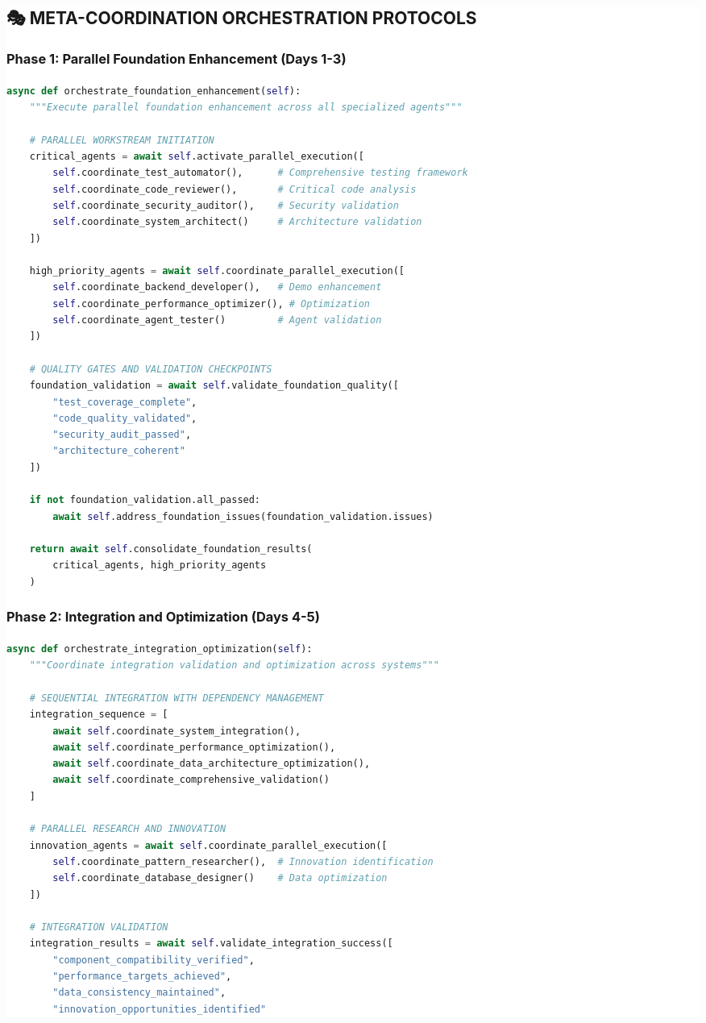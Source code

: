 
## 🎭 META-COORDINATION ORCHESTRATION PROTOCOLS

### **Phase 1: Parallel Foundation Enhancement (Days 1-3)**
```python
async def orchestrate_foundation_enhancement(self):
    """Execute parallel foundation enhancement across all specialized agents"""
    
    # PARALLEL WORKSTREAM INITIATION
    critical_agents = await self.activate_parallel_execution([
        self.coordinate_test_automator(),      # Comprehensive testing framework
        self.coordinate_code_reviewer(),       # Critical code analysis
        self.coordinate_security_auditor(),    # Security validation
        self.coordinate_system_architect()     # Architecture validation
    ])
    
    high_priority_agents = await self.coordinate_parallel_execution([
        self.coordinate_backend_developer(),   # Demo enhancement
        self.coordinate_performance_optimizer(), # Optimization
        self.coordinate_agent_tester()         # Agent validation
    ])
    
    # QUALITY GATES AND VALIDATION CHECKPOINTS
    foundation_validation = await self.validate_foundation_quality([
        "test_coverage_complete",
        "code_quality_validated", 
        "security_audit_passed",
        "architecture_coherent"
    ])
    
    if not foundation_validation.all_passed:
        await self.address_foundation_issues(foundation_validation.issues)
    
    return await self.consolidate_foundation_results(
        critical_agents, high_priority_agents
    )
```

### **Phase 2: Integration and Optimization (Days 4-5)**
```python
async def orchestrate_integration_optimization(self):
    """Coordinate integration validation and optimization across systems"""
    
    # SEQUENTIAL INTEGRATION WITH DEPENDENCY MANAGEMENT
    integration_sequence = [
        await self.coordinate_system_integration(),
        await self.coordinate_performance_optimization(),
        await self.coordinate_data_architecture_optimization(),
        await self.coordinate_comprehensive_validation()
    ]
    
    # PARALLEL RESEARCH AND INNOVATION
    innovation_agents = await self.coordinate_parallel_execution([
        self.coordinate_pattern_researcher(),  # Innovation identification
        self.coordinate_database_designer()    # Data optimization
    ])
    
    # INTEGRATION VALIDATION
    integration_results = await self.validate_integration_success([
        "component_compatibility_verified",
        "performance_targets_achieved", 
        "data_consistency_maintained",
        "innovation_opportunities_identified"
```